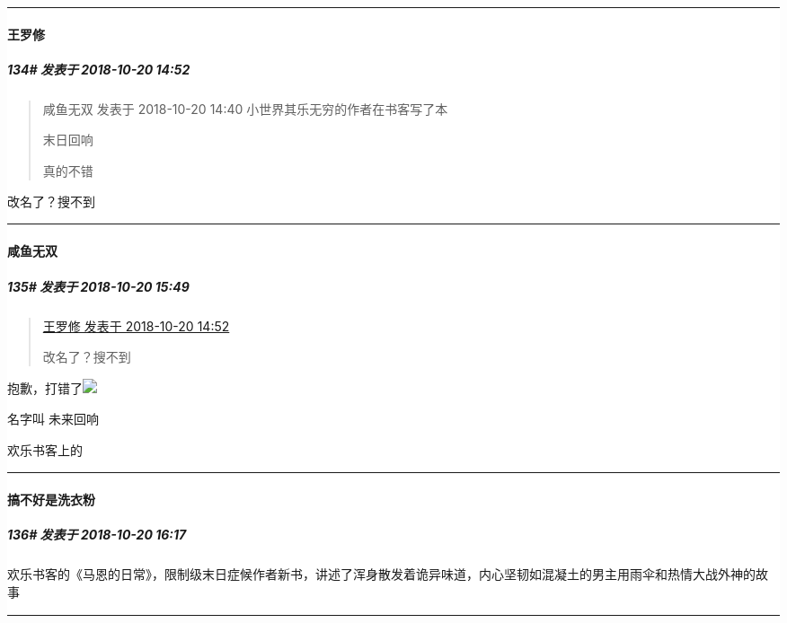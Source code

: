 



-----

####  王罗修  
##### 134#       发表于 2018-10-20 14:52



<blockquote>咸鱼无双 发表于 2018-10-20 14:40
小世界其乐无穷的作者在书客写了本

末日回响

真的不错
</blockquote>
改名了？搜不到







-----

####  咸鱼无双  
##### 135#       发表于 2018-10-20 15:49



<blockquote><a href="httphttps://bbs.saraba1st.com/2b/forum.php?mod=redirect&amp;goto=findpost&amp;pid=41323231&amp;ptid=1783074" target="_blank">王罗修 发表于 2018-10-20 14:52</a>

改名了？搜不到</blockquote>
抱歉，打错了<img src="https://static.saraba1st.com/image/smiley/face2017/068.png" referrerpolicy="no-referrer">


名字叫 未来回响

欢乐书客上的







-----

####  搞不好是洗衣粉  
##### 136#       发表于 2018-10-20 16:17




欢乐书客的《马恩的日常》，限制级末日症候作者新书，讲述了浑身散发着诡异味道，内心坚韧如混凝土的男主用雨伞和热情大战外神的故事







-----
